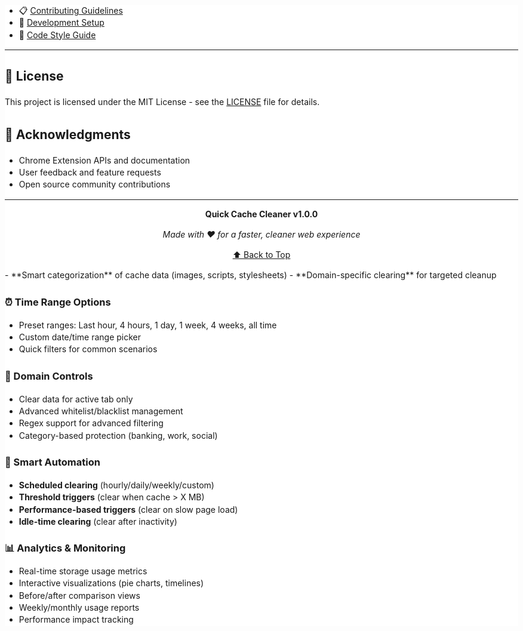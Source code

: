 - 📋 [Contributing Guidelines](CONTRIBUTING.md)
- 🔧 [Development Setup](docs/DEVELOPMENT.md)
- 📝 [Code Style Guide](docs/STYLE.md)

---

## 📜 License

This project is licensed under the MIT License - see the [LICENSE](LICENSE) file for details.

## 🙏 Acknowledgments

- Chrome Extension APIs and documentation
- User feedback and feature requests
- Open source community contributions

---

<div align="center">

**Quick Cache Cleaner v1.0.0**

_Made with ❤️ for a faster, cleaner web experience_

[⬆️ Back to Top](#quick-cache-cleaner---chrome-extension)

</div>
- **Smart categorization** of cache data (images, scripts, stylesheets)
- **Domain-specific clearing** for targeted cleanup

### ⏰ Time Range Options

- Preset ranges: Last hour, 4 hours, 1 day, 1 week, 4 weeks, all time
- Custom date/time range picker
- Quick filters for common scenarios

### 🎯 Domain Controls

- Clear data for active tab only
- Advanced whitelist/blacklist management
- Regex support for advanced filtering
- Category-based protection (banking, work, social)

### 🤖 Smart Automation

- **Scheduled clearing** (hourly/daily/weekly/custom)
- **Threshold triggers** (clear when cache > X MB)
- **Performance-based triggers** (clear on slow page load)
- **Idle-time clearing** (clear after inactivity)

### 📊 Analytics & Monitoring

- Real-time storage usage metrics
- Interactive visualizations (pie charts, timelines)
- Before/after comparison views
- Weekly/monthly usage reports
- Performance impact tracking
